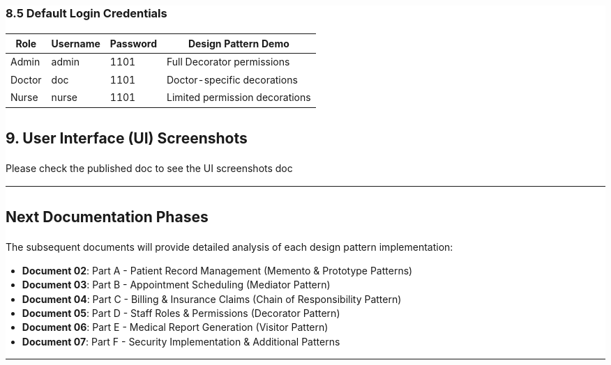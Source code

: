 ### 8.5 Default Login Credentials

| Role | Username | Password | Design Pattern Demo |
| --- | --- | --- | --- |
| Admin | admin | 1101 | Full Decorator permissions |
| Doctor | doc | 1101 | Doctor-specific decorations |
| Nurse | nurse | 1101 | Limited permission decorations |

## **9. User Interface (UI) Screenshots**

Please check the published doc to see the UI screenshots doc

---

## Next Documentation Phases

The subsequent documents will provide detailed analysis of each design pattern implementation:

- **Document 02**: Part A - Patient Record Management (Memento & Prototype Patterns)
- **Document 03**: Part B - Appointment Scheduling (Mediator Pattern)
- **Document 04**: Part C - Billing & Insurance Claims (Chain of Responsibility Pattern)
- **Document 05**: Part D - Staff Roles & Permissions (Decorator Pattern)
- **Document 06**: Part E - Medical Report Generation (Visitor Pattern)
- **Document 07**: Part F - Security Implementation & Additional Patterns

---